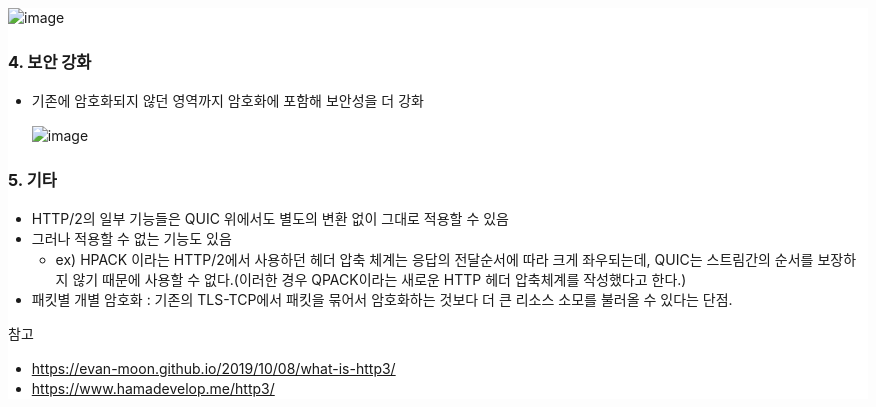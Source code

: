   <img width="1006" alt="image" src="https://user-images.githubusercontent.com/66233687/193582865-3f253b4b-64e2-4360-9858-564092d65580.png">

### 4. 보안 강화
- 기존에 암호화되지 않던 영역까지 암호화에 포함해 보안성을 더 강화

  ![image](https://user-images.githubusercontent.com/66233687/193583203-691bad79-2cc0-448b-b166-b4305c5868b7.png)


### 5. 기타
- HTTP/2의 일부 기능들은 QUIC 위에서도 별도의 변환 없이 그대로 적용할 수 있음
- 그러나 적용할 수 없는 기능도 있음
  - ex) HPACK 이라는 HTTP/2에서 사용하던 헤더 압축 체계는 응답의 전달순서에 따라 크게 좌우되는데, QUIC는 스트림간의 순서를 보장하지 않기 때문에 사용할 수 없다.(이러한 경우 QPACK이라는 새로운 HTTP 헤더 압축체계를 작성했다고 한다.)
- 패킷별 개별 암호화 : 기존의 TLS-TCP에서 패킷을 묶어서 암호화하는 것보다 더 큰 리소스 소모를 불러올 수 있다는 단점.

참고
- https://evan-moon.github.io/2019/10/08/what-is-http3/
- https://www.hamadevelop.me/http3/
